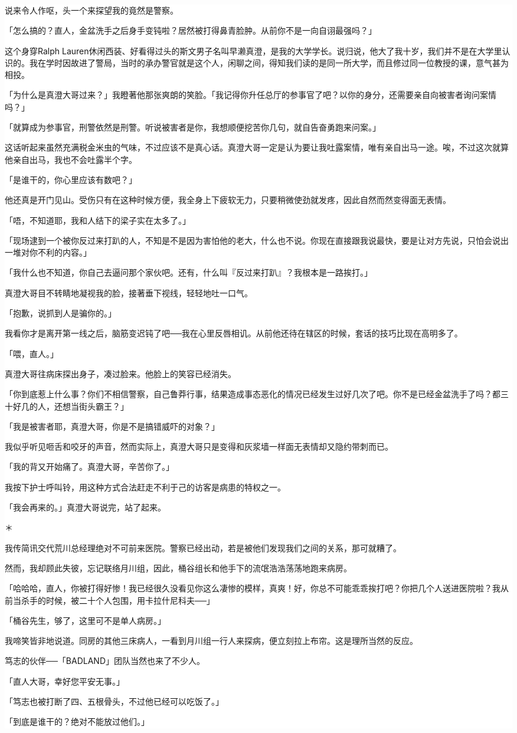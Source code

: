 说来令人作呕，头一个来探望我的竟然是警察。

「怎么搞的？直人，金盆洗手之后身手变钝啦？居然被打得鼻青脸肿。从前你不是一向自诩最强吗？」

这个身穿Ralph Lauren休闲西装、好看得过头的斯文男子名叫早濑真澄，是我的大学学长。说归说，他大了我十岁，我们并不是在大学里认识的。我在学时因故进了警局，当时的承办警官就是这个人，闲聊之间，得知我们读的是同一所大学，而且修过同一位教授的课，意气甚为相投。

「为什么是真澄大哥过来？」我瞪著他那张爽朗的笑脸。「我记得你升任总厅的参事官了吧？以你的身分，还需要亲自向被害者询问案情吗？」

「就算成为参事官，刑警依然是刑警。听说被害者是你，我想顺便挖苦你几句，就自告奋勇跑来问案。」

这话听起来虽然充满税金米虫的气味，不过应该不是真心话。真澄大哥一定是认为要让我吐露案情，唯有亲自出马一途。唉，不过这次就算他亲自出马，我也不会吐露半个字。

「是谁干的，你心里应该有数吧？」

他还真是开门见山。受伤只有在这种时候方便，我全身上下疲软无力，只要稍微使劲就发疼，因此自然而然变得面无表情。

「唔，不知道耶，我和人结下的梁子实在太多了。」

「现场逮到一个被你反过来打趴的人，不知是不是因为害怕他的老大，什么也不说。你现在直接跟我说最快，要是让对方先说，只怕会说出一堆对你不利的内容。」

「我什么也不知道，你自己去逼问那个家伙吧。还有，什么叫『反过来打趴』？我根本是一路挨打。」

真澄大哥目不转睛地凝视我的脸，接著垂下视线，轻轻地吐一口气。

「抱歉，说抓到人是骗你的。」

我看你才是离开第一线之后，脑筋变迟钝了吧──我在心里反唇相讥。从前他还待在辖区的时候，套话的技巧比现在高明多了。

「喂，直人。」

真澄大哥往病床探出身子，凑过脸来。他脸上的笑容已经消失。

「你到底惹上什么事？你们不相信警察，自己鲁莽行事，结果造成事态恶化的情况已经发生过好几次了吧。你不是已经金盆洗手了吗？都三十好几的人，还想当街头霸王？」

「我是被害者耶，真澄大哥，你是不是搞错威吓的对象？」

我似乎听见咂舌和咬牙的声音，然而实际上，真澄大哥只是变得和灰浆墙一样面无表情却又隐约带刺而已。

「我的背又开始痛了。真澄大哥，辛苦你了。」

我按下护士呼叫铃，用这种方式合法赶走不利于己的访客是病患的特权之一。

「我会再来的。」真澄大哥说完，站了起来。

＊

我传简讯交代荒川总经理绝对不可前来医院。警察已经出动，若是被他们发现我们之间的关系，那可就糟了。

然而，我却顾此失彼，忘记联络月川组，因此，桶谷组长和他手下的流氓浩浩荡荡地跑来病房。

「哈哈哈，直人，你被打得好惨！我已经很久没看见你这么凄惨的模样，真爽！好，你总不可能乖乖挨打吧？你把几个人送进医院啦？我从前当杀手的时候，被二十个人包围，用卡拉什尼科夫──」

「桶谷先生，够了，这里可不是单人病房。」

我啼笑皆非地说道。同房的其他三床病人，一看到月川组一行人来探病，便立刻拉上布帘。这是理所当然的反应。

笃志的伙伴──「BADLAND」团队当然也来了不少人。

「直人大哥，幸好您平安无事。」

「笃志也被打断了四、五根骨头，不过他已经可以吃饭了。」

「到底是谁干的？绝对不能放过他们。」
